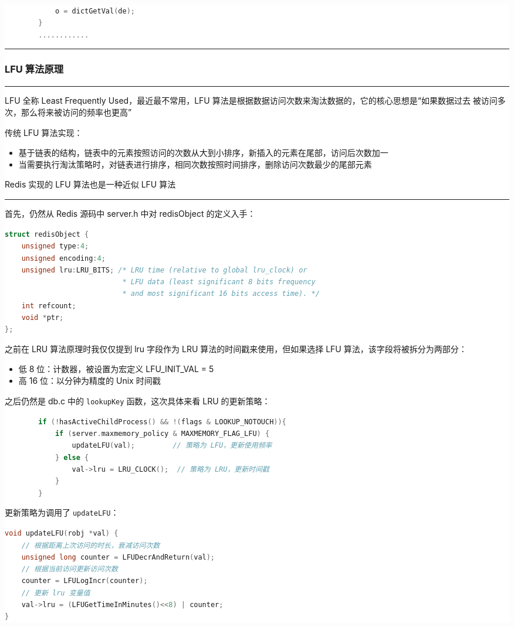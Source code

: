 ```c
            o = dictGetVal(de);
        }
        ............
```

****

### LFU 算法原理

****

LFU 全称 Least Frequently Used，最近最不常用，LFU 算法是根据数据访问次数来淘汰数据的，它的核心思想是“如果数据过去
被访问多次，那么将来被访问的频率也更高”

传统 LFU 算法实现：

- 基于链表的结构，链表中的元素按照访问的次数从大到小排序，新插入的元素在尾部，访问后次数加一
- 当需要执行淘汰策略时，对链表进行排序，相同次数按照时间排序，删除访问次数最少的尾部元素

Redis 实现的 LFU 算法也是一种近似 LFU 算法

****

首先，仍然从 Redis 源码中 server.h 中对 redisObject 的定义入手：

```c
struct redisObject {
    unsigned type:4;
    unsigned encoding:4;
    unsigned lru:LRU_BITS; /* LRU time (relative to global lru_clock) or
                            * LFU data (least significant 8 bits frequency
                            * and most significant 16 bits access time). */
    int refcount;
    void *ptr;
};
```

之前在 LRU 算法原理时我仅仅提到 lru 字段作为 LRU 算法的时间戳来使用，但如果选择 LFU 算法，该字段将被拆分为两部分：

- 低 8 位：计数器，被设置为宏定义 LFU_INIT_VAL = 5
- 高 16 位：以分钟为精度的 Unix 时间戳

之后仍然是 db.c 中的 `lookupKey` 函数，这次具体来看 LRU 的更新策略：

```c
		if (!hasActiveChildProcess() && !(flags & LOOKUP_NOTOUCH)){
            if (server.maxmemory_policy & MAXMEMORY_FLAG_LFU) {
                updateLFU(val);         // 策略为 LFU，更新使用频率
            } else {
                val->lru = LRU_CLOCK();  // 策略为 LRU，更新时间戳 
            }
        }
```

更新策略为调用了 `updateLFU`：

```c
void updateLFU(robj *val) {
    // 根据距离上次访问的时长，衰减访问次数
    unsigned long counter = LFUDecrAndReturn(val);
    // 根据当前访问更新访问次数
    counter = LFULogIncr(counter);
    // 更新 lru 变量值
    val->lru = (LFUGetTimeInMinutes()<<8) | counter;
}
```
